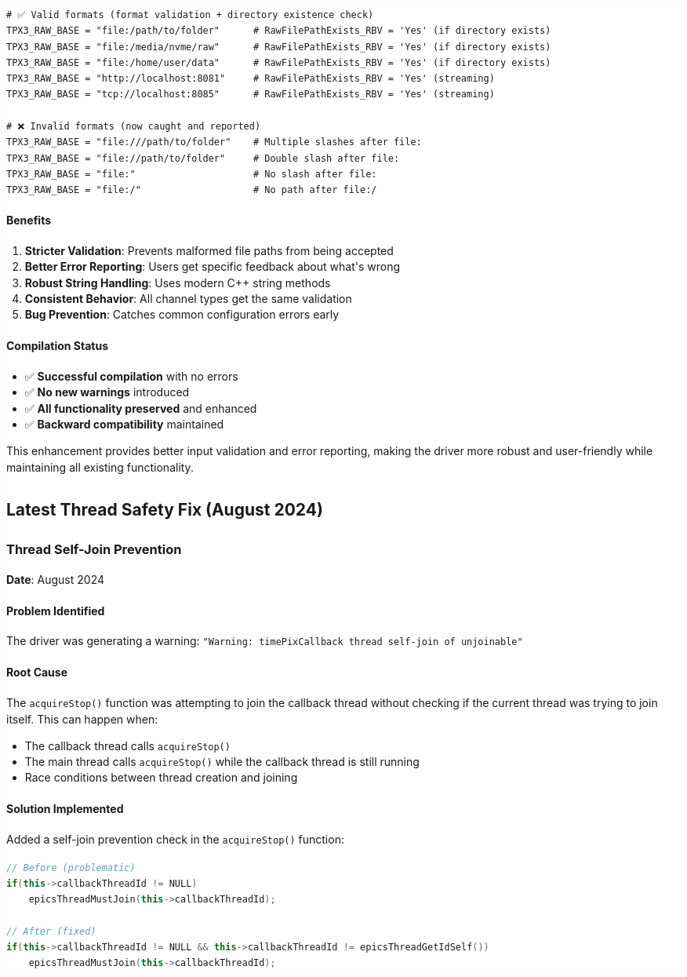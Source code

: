 ```
# ✅ Valid formats (format validation + directory existence check)
TPX3_RAW_BASE = "file:/path/to/folder"      # RawFilePathExists_RBV = 'Yes' (if directory exists)
TPX3_RAW_BASE = "file:/media/nvme/raw"      # RawFilePathExists_RBV = 'Yes' (if directory exists)
TPX3_RAW_BASE = "file:/home/user/data"      # RawFilePathExists_RBV = 'Yes' (if directory exists)
TPX3_RAW_BASE = "http://localhost:8081"     # RawFilePathExists_RBV = 'Yes' (streaming)
TPX3_RAW_BASE = "tcp://localhost:8085"      # RawFilePathExists_RBV = 'Yes' (streaming)

# ❌ Invalid formats (now caught and reported)
TPX3_RAW_BASE = "file:///path/to/folder"    # Multiple slashes after file:
TPX3_RAW_BASE = "file://path/to/folder"     # Double slash after file:
TPX3_RAW_BASE = "file:"                     # No slash after file:
TPX3_RAW_BASE = "file:/"                    # No path after file:/
```

#### **Benefits**
1. **Stricter Validation**: Prevents malformed file paths from being accepted
2. **Better Error Reporting**: Users get specific feedback about what's wrong
3. **Robust String Handling**: Uses modern C++ string methods
4. **Consistent Behavior**: All channel types get the same validation
5. **Bug Prevention**: Catches common configuration errors early

#### **Compilation Status**
- ✅ **Successful compilation** with no errors
- ✅ **No new warnings** introduced
- ✅ **All functionality preserved** and enhanced
- ✅ **Backward compatibility** maintained

This enhancement provides better input validation and error reporting, making the driver more robust and user-friendly while maintaining all existing functionality.

## Latest Thread Safety Fix (August 2024)

### **Thread Self-Join Prevention**
**Date**: August 2024

#### **Problem Identified**
The driver was generating a warning: `"Warning: timePixCallback thread self-join of unjoinable"`

#### **Root Cause**
The `acquireStop()` function was attempting to join the callback thread without checking if the current thread was trying to join itself. This can happen when:
- The callback thread calls `acquireStop()` 
- The main thread calls `acquireStop()` while the callback thread is still running
- Race conditions between thread creation and joining

#### **Solution Implemented**
Added a self-join prevention check in the `acquireStop()` function:

```cpp
// Before (problematic)
if(this->callbackThreadId != NULL)
    epicsThreadMustJoin(this->callbackThreadId);

// After (fixed)
if(this->callbackThreadId != NULL && this->callbackThreadId != epicsThreadGetIdSelf())
    epicsThreadMustJoin(this->callbackThreadId);
```
